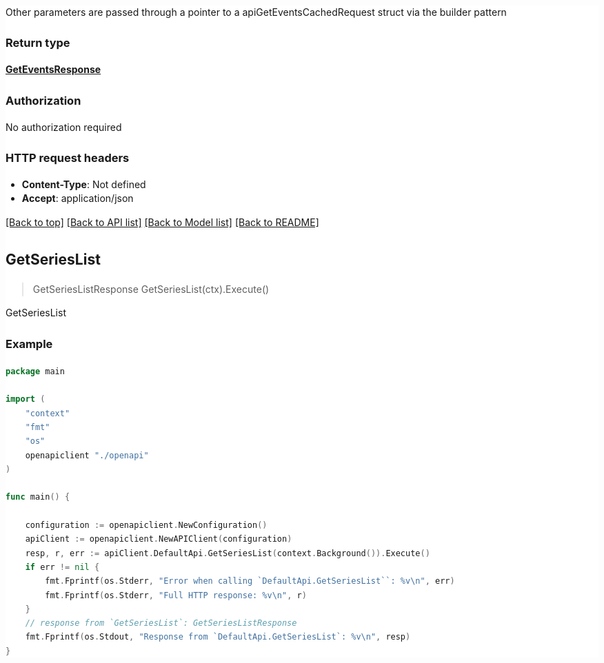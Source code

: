 Other parameters are passed through a pointer to a apiGetEventsCachedRequest struct via the builder pattern


### Return type

[**GetEventsResponse**](GetEventsResponse.md)

### Authorization

No authorization required

### HTTP request headers

- **Content-Type**: Not defined
- **Accept**: application/json

[[Back to top]](#) [[Back to API list]](../README.md#documentation-for-api-endpoints)
[[Back to Model list]](../README.md#documentation-for-models)
[[Back to README]](../README.md)


## GetSeriesList

> GetSeriesListResponse GetSeriesList(ctx).Execute()

GetSeriesList



### Example

```go
package main

import (
    "context"
    "fmt"
    "os"
    openapiclient "./openapi"
)

func main() {

    configuration := openapiclient.NewConfiguration()
    apiClient := openapiclient.NewAPIClient(configuration)
    resp, r, err := apiClient.DefaultApi.GetSeriesList(context.Background()).Execute()
    if err != nil {
        fmt.Fprintf(os.Stderr, "Error when calling `DefaultApi.GetSeriesList``: %v\n", err)
        fmt.Fprintf(os.Stderr, "Full HTTP response: %v\n", r)
    }
    // response from `GetSeriesList`: GetSeriesListResponse
    fmt.Fprintf(os.Stdout, "Response from `DefaultApi.GetSeriesList`: %v\n", resp)
}
```

